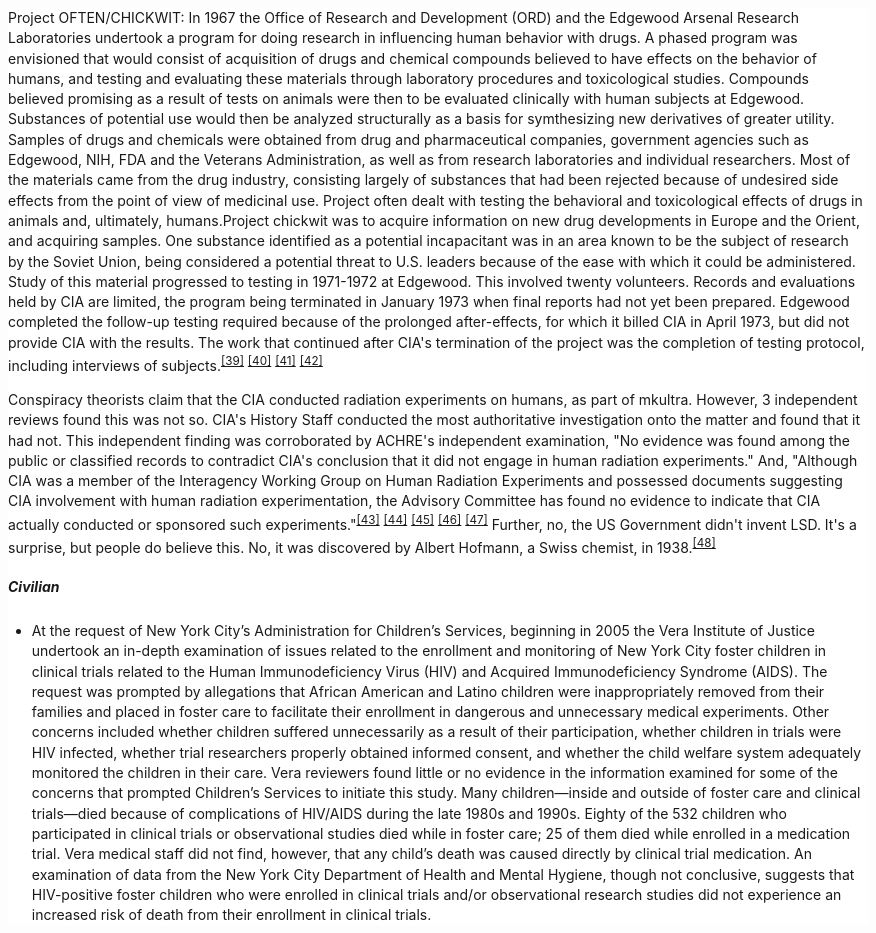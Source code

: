   Project OFTEN/CHICKWIT: In 1967 the Office of Research and Development (ORD) and the Edgewood Arsenal Research Laboratories undertook a program for doing research in influencing human behavior with drugs. A phased program was envisioned that would consist of acquisition of drugs and chemical compounds believed to have effects on the behavior of humans, and testing and evaluating these materials through laboratory procedures and toxicological studies. Compounds believed promising as a result of tests on animals were then to be evaluated clinically with human subjects at Edgewood. Substances of potential use would then be analyzed structurally as a basis for symthesizing new derivatives of greater utility. Samples of drugs and chemicals were obtained from drug and pharmaceutical companies, government agencies such as Edgewood, NIH, FDA and the Veterans Administration, as well as from research laboratories and individual researchers. Most of the materials came from the drug industry, consisting largely of substances that had been rejected because of undesired side effects from the point of view of medicinal use. Project often dealt with testing the behavioral and toxicological effects of drugs in animals and, ultimately, humans.Project chickwit was to acquire information on new drug developments in Europe and the Orient, and acquiring samples. One substance identified as a potential incapacitant was in an area known to be the subject of research by the Soviet Union, being considered a potential threat to U.S. leaders because of the ease with which it could be administered. Study of this material progressed to testing in 1971-1972 at Edgewood. This involved twenty volunteers. Records and evaluations held by CIA are limited, the program being terminated in January 1973 when final reports had not yet been prepared. Edgewood completed the follow-up testing required because of the prolonged after-effects, for which it billed CIA in April 1973, but did not provide CIA with the results. The work that continued after CIA's termination of the project was the completion of testing protocol, including interviews of subjects.<sup>[[39]](https://archive.org/details/cia-rdp-86-m-00886-r-000800010039-4)</sup></sup> <sup>[[40]](https://archive.org/details/cia-rd-and-testing-of-be-15132315)</sup></sup> <sup>[[41]](https://www.cia.gov/readingroom/docs/CIA-RDP83-00156R000300050028-0.pdf)</sup></sup> <sup>[[42]](https://www.cia.gov/readingroom/docs/CIA-RDP83-00156R000300050037-0.pdf)</sup></sup>
   
  Conspiracy theorists claim that the CIA conducted radiation experiments on humans, as part of mkultra. However, 3 independent reviews found this was not so. CIA's History Staff conducted the most authoritative investigation onto the matter and found that it had not. This independent finding was corroborated by ACHRE's independent examination, "No evidence was found among the public or classified records to contradict CIA's conclusion that it did not engage in human radiation experiments." And, "Although CIA was a member of the Interagency Working Group on Human Radiation Experiments and possessed documents suggesting CIA involvement with human radiation experimentation, the Advisory Committee has found no evidence to indicate that CIA actually conducted or sponsored such experiments."<sup>[[43]](http://large.stanford.edu/courses/2019/ph241/kumar1/docs/achre-oct95.pdf#page=660)</sup></sup> <sup>[[44]](http://large.stanford.edu/courses/2019/ph241/kumar1/docs/achre-oct95.pdf#page=680)</sup></sup> <sup>[[45]](https://inis.iaea.org/collection/NCLCollectionStore/_Public/27/031/27031227.pdf#page=56)</sup></sup> <sup>[[46]](https://archive.org/details/csi-radiation-review)</sup></sup> <sup>[[47]](https://sgp.fas.org/library/humexp/appb.htm)</sup></sup> Further, no, the US Government didn't invent LSD. It's a surprise, but people do believe this. No, it was discovered by Albert Hofmann, a Swiss chemist, in 1938.<sup>[[48]](https://archive.org/details/army-igchem)</sup></sup> 


##### Civilian

- At the request of New York City’s Administration for Children’s Services, beginning in 2005 the Vera Institute of Justice undertook an in-depth examination of issues related to the enrollment and monitoring of New York City foster children in clinical trials related to the Human Immunodeficiency Virus (HIV) and Acquired Immunodeficiency Syndrome (AIDS). The request was prompted by allegations that African American and Latino children were inappropriately removed from their families and placed in foster care to facilitate their enrollment in dangerous and unnecessary medical experiments. Other concerns included whether children suffered unnecessarily as a result of their participation, whether children in trials were HIV infected, whether trial researchers properly obtained informed consent, and whether the child welfare system adequately monitored the children in their care. Vera reviewers found little or no evidence in the information examined for some of the concerns that prompted Children’s Services to initiate this study. Many children—inside and outside of foster care and clinical trials—died because of complications of HIV/AIDS during the late 1980s and 1990s. Eighty of the 532 children who participated in clinical trials or observational studies died while in foster care; 25 of them died while enrolled in a medication trial. Vera medical staff did not find, however, that any child’s death was caused directly by clinical trial medication. An examination of data from the New York City Department of Health and Mental Hygiene, though not conclusive, suggests that HIV-positive foster children who were enrolled in clinical trials and/or observational research studies did not experience an increased risk of death from their enrollment in clinical trials.
